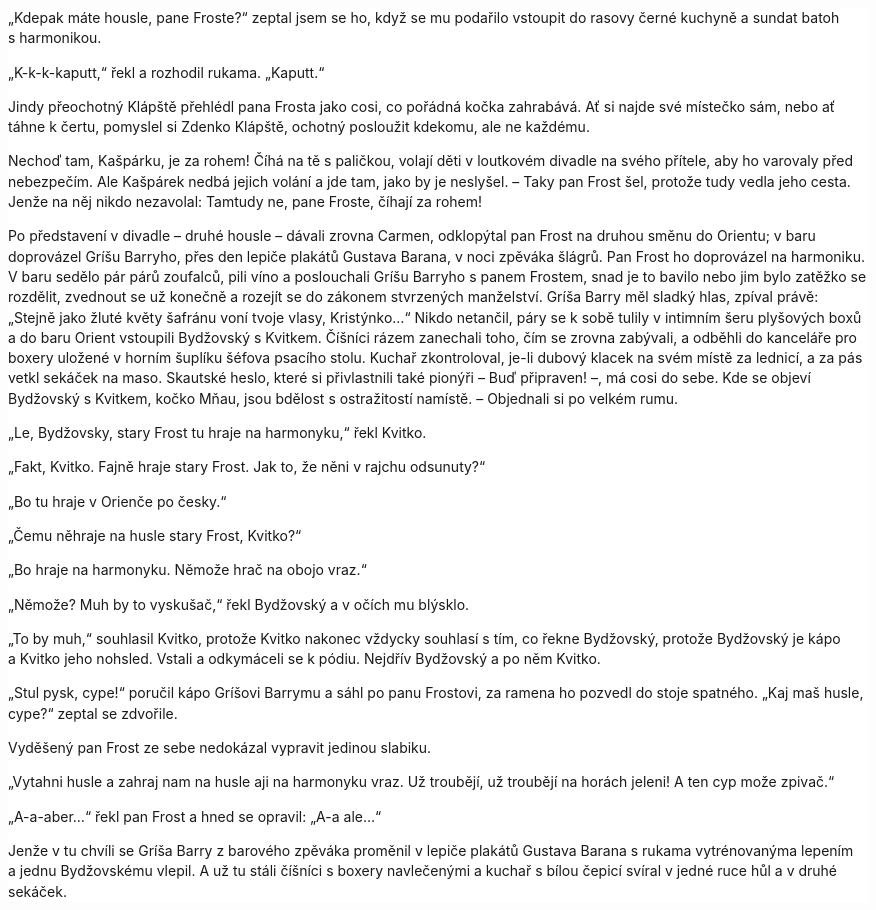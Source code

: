 „Kdepak máte housle, pane Froste?“ zeptal jsem se ho, když se mu podařilo vstoupit do rasovy černé kuchyně a sundat batoh s harmonikou.

„K-k-k-kaputt,“ řekl a rozhodil rukama. „Kaputt.“

Jindy přeochotný Klápště přehlédl pana Frosta jako cosi, co pořádná kočka zahrabává. Ať si najde své místečko sám, nebo ať táhne k čertu, pomyslel si Zdenko Klápště, ochotný posloužit kdekomu, ale ne každému.

</section>

<section>

Nechoď tam, Kašpárku, je za rohem! Číhá na tě s paličkou, volají děti v loutkovém divadle na svého přítele, aby ho varovaly před nebezpečím. Ale Kašpárek nedbá jejich volání a jde tam, jako by je neslyšel. – Taky pan Frost šel, protože tudy vedla jeho cesta. Jenže na něj nikdo nezavolal: Tamtudy ne, pane Froste, číhají za rohem!

Po představení v divadle – druhé housle – dávali zrovna Carmen, odklopýtal pan Frost na druhou směnu do Orientu; v baru doprovázel Gríšu Barryho, přes den lepiče plakátů Gustava Barana, v noci zpěváka šlágrů. Pan Frost ho doprovázel na harmoniku. V baru sedělo pár párů zoufalců, pili víno a poslouchali Gríšu Barryho s panem Frostem, snad je to bavilo nebo jim bylo zatěžko se rozdělit, zvednout se už konečně a rozejít se do zákonem stvrzených manželství. Gríša Barry měl sladký hlas, zpíval právě: „Stejně jako žluté květy šafránu voní tvoje vlasy, Kristýnko…“ Nikdo netančil, páry se k sobě tulily v intimním šeru plyšových boxů a do baru Orient vstoupili Bydžovský s Kvitkem. Číšníci rázem zanechali toho, čím se zrovna zabývali, a odběhli do kanceláře pro boxery uložené v horním šuplíku šéfova psacího stolu. Kuchař zkontroloval, je-li dubový klacek na svém místě za lednicí, a za pás vetkl sekáček na maso. Skautské heslo, které si přivlastnili také pionýři – Buď připraven! –, má cosi do sebe. Kde se objeví Bydžovský s Kvitkem, kočko Mňau, jsou bdělost s ostražitostí namístě. – Objednali si po velkém rumu.

„Le, Bydžovsky, stary Frost tu hraje na harmonyku,“ řekl Kvitko.

„Fakt, Kvitko. Fajně hraje stary Frost. Jak to, že něni v rajchu odsunuty?“

„Bo tu hraje v Orienče po česky.“

„Čemu něhraje na husle stary Frost, Kvitko?“

„Bo hraje na harmonyku. Němože hrač na obojo vraz.“

„Němože? Muh by to vyskušač,“ řekl Bydžovský a v očích mu blýsklo.

„To by muh,“ souhlasil Kvitko, protože Kvitko nakonec vždycky souhlasí s tím, co řekne Bydžovský, protože Bydžovský je kápo a Kvitko jeho nohsled. Vstali a odkymáceli se k pódiu. Nejdřív Bydžovský a po něm Kvitko.

„Stul pysk, cype!“ poručil kápo Gríšovi Barrymu a sáhl po panu Frostovi, za ramena ho pozvedl do stoje spatného. „Kaj maš husle, cype?“ zeptal se zdvořile.

Vyděšený pan Frost ze sebe nedokázal vypravit jedinou slabiku.

„Vytahni husle a zahraj nam na husle aji na harmonyku vraz. Už troubějí, už troubějí na horách jeleni! A ten cyp može zpivač.“

„A-a-aber…“ řekl pan Frost a hned se opravil: „A-a ale…“

Jenže v tu chvíli se Gríša Barry z barového zpěváka proměnil v lepiče plakátů Gustava Barana s rukama vytrénovanýma lepením a jednu Bydžovskému vlepil. A už tu stáli číšníci s boxery navlečenými a kuchař s bílou čepicí svíral v jedné ruce hůl a v druhé sekáček.
